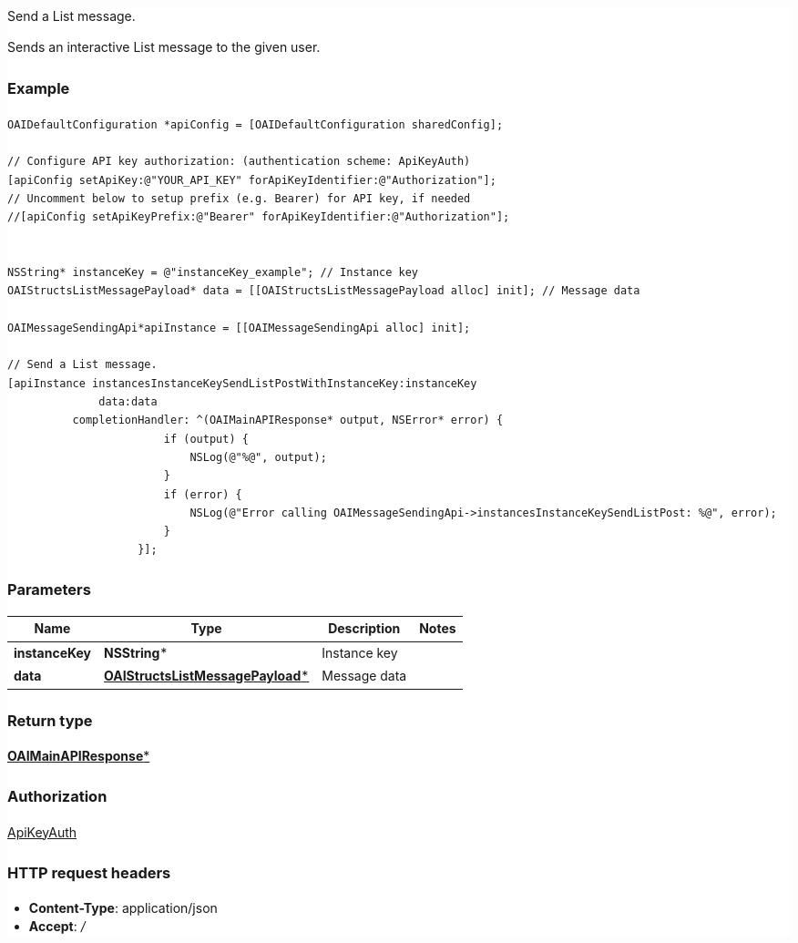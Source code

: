 Send a List message.

Sends an interactive List message to the given user.

### Example
```objc
OAIDefaultConfiguration *apiConfig = [OAIDefaultConfiguration sharedConfig];

// Configure API key authorization: (authentication scheme: ApiKeyAuth)
[apiConfig setApiKey:@"YOUR_API_KEY" forApiKeyIdentifier:@"Authorization"];
// Uncomment below to setup prefix (e.g. Bearer) for API key, if needed
//[apiConfig setApiKeyPrefix:@"Bearer" forApiKeyIdentifier:@"Authorization"];


NSString* instanceKey = @"instanceKey_example"; // Instance key
OAIStructsListMessagePayload* data = [[OAIStructsListMessagePayload alloc] init]; // Message data

OAIMessageSendingApi*apiInstance = [[OAIMessageSendingApi alloc] init];

// Send a List message.
[apiInstance instancesInstanceKeySendListPostWithInstanceKey:instanceKey
              data:data
          completionHandler: ^(OAIMainAPIResponse* output, NSError* error) {
                        if (output) {
                            NSLog(@"%@", output);
                        }
                        if (error) {
                            NSLog(@"Error calling OAIMessageSendingApi->instancesInstanceKeySendListPost: %@", error);
                        }
                    }];
```

### Parameters

Name | Type | Description  | Notes
------------- | ------------- | ------------- | -------------
 **instanceKey** | **NSString***| Instance key | 
 **data** | [**OAIStructsListMessagePayload***](OAIStructsListMessagePayload.md)| Message data | 

### Return type

[**OAIMainAPIResponse***](OAIMainAPIResponse.md)

### Authorization

[ApiKeyAuth](../README.md#ApiKeyAuth)

### HTTP request headers

 - **Content-Type**: application/json
 - **Accept**: */*
